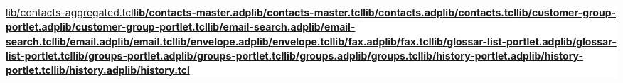 <a href="http://www.project-open.net/api-doc/content-page-view?version_id=257829&amp;path=packages/intranet-contacts/lib/contacts-aggregated.tcl">lib/contacts-aggregated.tcl</a></b></td><td></td><td></td></tr><tr valign="top"><td style="width:35%"><b><a href="http://www.project-open.net/api-doc/content-page-view?version_id=257829&amp;path=packages/intranet-contacts/lib/contacts-master.adp">lib/contacts-master.adp</a></b></td><td></td><td></td></tr><tr valign="top"><td style="width:35%"><b><a href="http://www.project-open.net/api-doc/content-page-view?version_id=257829&amp;path=packages/intranet-contacts/lib/contacts-master.tcl">lib/contacts-master.tcl</a></b></td><td></td><td></td></tr><tr valign="top"><td style="width:35%"><b><a href="http://www.project-open.net/api-doc/content-page-view?version_id=257829&amp;path=packages/intranet-contacts/lib/contacts.adp">lib/contacts.adp</a></b></td><td></td><td></td></tr><tr valign="top"><td style="width:35%"><b><a href="http://www.project-open.net/api-doc/content-page-view?version_id=257829&amp;path=packages/intranet-contacts/lib/contacts.tcl">lib/contacts.tcl</a></b></td><td></td><td></td></tr><tr valign="top"><td style="width:35%"><b><a href="http://www.project-open.net/api-doc/content-page-view?version_id=257829&amp;path=packages/intranet-contacts/lib/customer-group-portlet.adp">lib/customer-group-portlet.adp</a></b></td><td></td><td></td></tr><tr valign="top"><td style="width:35%"><b><a href="http://www.project-open.net/api-doc/content-page-view?version_id=257829&amp;path=packages/intranet-contacts/lib/customer-group-portlet.tcl">lib/customer-group-portlet.tcl</a></b></td><td></td><td></td></tr><tr valign="top"><td style="width:35%"><b><a href="http://www.project-open.net/api-doc/content-page-view?version_id=257829&amp;path=packages/intranet-contacts/lib/email-search.adp">lib/email-search.adp</a></b></td><td></td><td></td></tr><tr valign="top"><td style="width:35%"><b><a href="http://www.project-open.net/api-doc/content-page-view?version_id=257829&amp;path=packages/intranet-contacts/lib/email-search.tcl">lib/email-search.tcl</a></b></td><td></td><td></td></tr><tr valign="top"><td style="width:35%"><b><a href="http://www.project-open.net/api-doc/content-page-view?version_id=257829&amp;path=packages/intranet-contacts/lib/email.adp">lib/email.adp</a></b></td><td></td><td></td></tr><tr valign="top"><td style="width:35%"><b><a href="http://www.project-open.net/api-doc/content-page-view?version_id=257829&amp;path=packages/intranet-contacts/lib/email.tcl">lib/email.tcl</a></b></td><td></td><td></td></tr><tr valign="top"><td style="width:35%"><b><a href="http://www.project-open.net/api-doc/content-page-view?version_id=257829&amp;path=packages/intranet-contacts/lib/envelope.adp">lib/envelope.adp</a></b></td><td></td><td></td></tr><tr valign="top"><td style="width:35%"><b><a href="http://www.project-open.net/api-doc/content-page-view?version_id=257829&amp;path=packages/intranet-contacts/lib/envelope.tcl">lib/envelope.tcl</a></b></td><td></td><td></td></tr><tr valign="top"><td style="width:35%"><b><a href="http://www.project-open.net/api-doc/content-page-view?version_id=257829&amp;path=packages/intranet-contacts/lib/fax.adp">lib/fax.adp</a></b></td><td></td><td></td></tr><tr valign="top"><td style="width:35%"><b><a href="http://www.project-open.net/api-doc/content-page-view?version_id=257829&amp;path=packages/intranet-contacts/lib/fax.tcl">lib/fax.tcl</a></b></td><td></td><td></td></tr><tr valign="top"><td style="width:35%"><b><a href="http://www.project-open.net/api-doc/content-page-view?version_id=257829&amp;path=packages/intranet-contacts/lib/glossar-list-portlet.adp">lib/glossar-list-portlet.adp</a></b></td><td></td><td></td></tr><tr valign="top"><td style="width:35%"><b><a href="http://www.project-open.net/api-doc/content-page-view?version_id=257829&amp;path=packages/intranet-contacts/lib/glossar-list-portlet.tcl">lib/glossar-list-portlet.tcl</a></b></td><td></td><td></td></tr><tr valign="top"><td style="width:35%"><b><a href="http://www.project-open.net/api-doc/content-page-view?version_id=257829&amp;path=packages/intranet-contacts/lib/groups-portlet.adp">lib/groups-portlet.adp</a></b></td><td></td><td></td></tr><tr valign="top"><td style="width:35%"><b><a href="http://www.project-open.net/api-doc/content-page-view?version_id=257829&amp;path=packages/intranet-contacts/lib/groups-portlet.tcl">lib/groups-portlet.tcl</a></b></td><td></td><td></td></tr><tr valign="top"><td style="width:35%"><b><a href="http://www.project-open.net/api-doc/content-page-view?version_id=257829&amp;path=packages/intranet-contacts/lib/groups.adp">lib/groups.adp</a></b></td><td></td><td></td></tr><tr valign="top"><td style="width:35%"><b><a href="http://www.project-open.net/api-doc/content-page-view?version_id=257829&amp;path=packages/intranet-contacts/lib/groups.tcl">lib/groups.tcl</a></b></td><td></td><td></td></tr><tr valign="top"><td style="width:35%"><b><a href="http://www.project-open.net/api-doc/content-page-view?version_id=257829&amp;path=packages/intranet-contacts/lib/history-portlet.adp">lib/history-portlet.adp</a></b></td><td></td><td></td></tr><tr valign="top"><td style="width:35%"><b><a href="http://www.project-open.net/api-doc/content-page-view?version_id=257829&amp;path=packages/intranet-contacts/lib/history-portlet.tcl">lib/history-portlet.tcl</a></b></td><td></td><td></td></tr><tr valign="top"><td style="width:35%"><b><a href="http://www.project-open.net/api-doc/content-page-view?version_id=257829&amp;path=packages/intranet-contacts/lib/history.adp">lib/history.adp</a></b></td><td></td><td></td></tr><tr valign="top"><td style="width:35%"><b><a href="http://www.project-open.net/api-doc/content-page-view?version_id=257829&amp;path=packages/intranet-contacts/lib/history.tcl">lib/history.tcl</a></b></td><td></td><td></td></tr><tr valign="top"><td style="width:35%"><b>